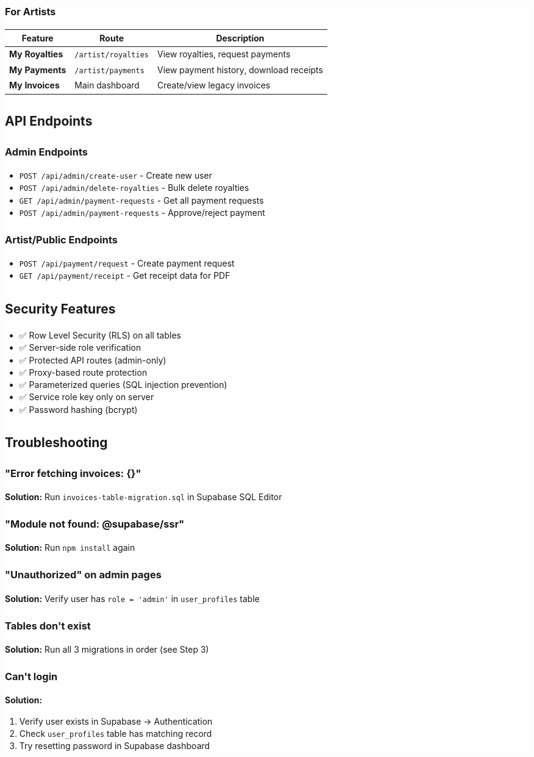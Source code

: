 ### For Artists

| Feature | Route | Description |
|---------|-------|-------------|
| **My Royalties** | `/artist/royalties` | View royalties, request payments |
| **My Payments** | `/artist/payments` | View payment history, download receipts |
| **My Invoices** | Main dashboard | Create/view legacy invoices |

## API Endpoints

### Admin Endpoints
- `POST /api/admin/create-user` - Create new user
- `POST /api/admin/delete-royalties` - Bulk delete royalties
- `GET /api/admin/payment-requests` - Get all payment requests
- `POST /api/admin/payment-requests` - Approve/reject payment

### Artist/Public Endpoints
- `POST /api/payment/request` - Create payment request
- `GET /api/payment/receipt` - Get receipt data for PDF

## Security Features

- ✅ Row Level Security (RLS) on all tables
- ✅ Server-side role verification
- ✅ Protected API routes (admin-only)
- ✅ Proxy-based route protection
- ✅ Parameterized queries (SQL injection prevention)
- ✅ Service role key only on server
- ✅ Password hashing (bcrypt)

## Troubleshooting

### "Error fetching invoices: {}"
**Solution:** Run `invoices-table-migration.sql` in Supabase SQL Editor

### "Module not found: @supabase/ssr"
**Solution:** Run `npm install` again

### "Unauthorized" on admin pages
**Solution:** Verify user has `role = 'admin'` in `user_profiles` table

### Tables don't exist
**Solution:** Run all 3 migrations in order (see Step 3)

### Can't login
**Solution:** 
1. Verify user exists in Supabase → Authentication
2. Check `user_profiles` table has matching record
3. Try resetting password in Supabase dashboard
